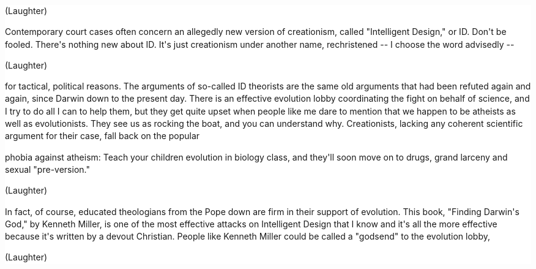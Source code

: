 (Laughter)

Contemporary court cases
often concern an allegedly
new version of creationism,
called &quot;Intelligent Design,&quot; or ID.
Don&#39;t be fooled.
There&#39;s nothing new about ID.
It&#39;s just creationism under another name,
rechristened --
I choose the word advisedly --

(Laughter)

for tactical, political reasons.
The arguments of so-called ID theorists
are the same old arguments
that had been refuted again and again,
since Darwin down to the present day.
There is an effective evolution lobby
coordinating the fight
on behalf of science,
and I try to do all I can to help them,
but they get quite upset
when people like me dare to mention
that we happen to be atheists
as well as evolutionists.
They see us as rocking the boat,
and you can understand why.
Creationists, lacking any coherent
scientific argument for their case,
fall back on the popular

phobia against atheism:
Teach your children
evolution in biology class,
and they&#39;ll soon move on to drugs,
grand larceny and sexual &quot;pre-version.&quot;

(Laughter)

In fact, of course, educated
theologians from the Pope down
are firm in their support of evolution.
This book, &quot;Finding
Darwin&#39;s God,&quot; by Kenneth Miller,
is one of the most effective attacks
on Intelligent Design that I know
and it&#39;s all the more effective because
it&#39;s written by a devout Christian.
People like Kenneth Miller could be called
a &quot;godsend&quot; to the evolution lobby,

(Laughter)
